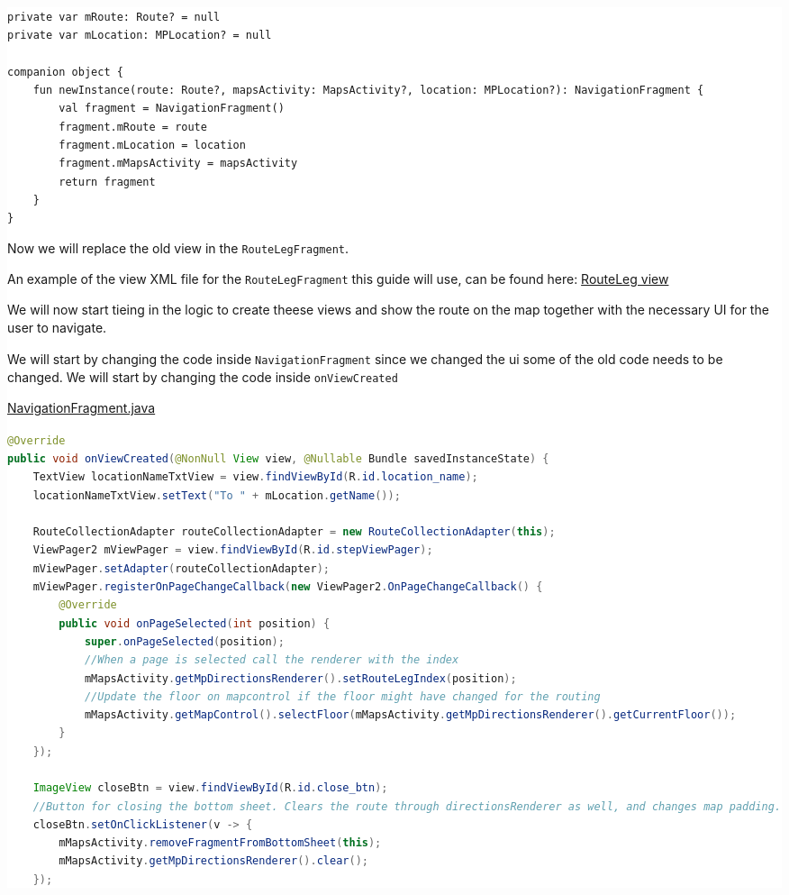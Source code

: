```kotlin/1,7
private var mRoute: Route? = null
private var mLocation: MPLocation? = null

companion object {
    fun newInstance(route: Route?, mapsActivity: MapsActivity?, location: MPLocation?): NavigationFragment {
        val fragment = NavigationFragment()
        fragment.mRoute = route
        fragment.mLocation = location
        fragment.mMapsActivity = mapsActivity
        return fragment
    }
}
```

</mi-tab-panel>
</mi-tabs>

Now we will replace the old view in the `RouteLegFragment`.

An example of the view XML file for the `RouteLegFragment` this guide will use, can be found here: [RouteLeg view](https://github.com/MapsPeople/MapsIndoors-Getting-Started-Android/blob/advanced_directions/app/src/main/res/layout/fragment_route_leg.xml)

We will now start tieing in the logic to create theese views and show the route on the map together with the necessary UI for the user to navigate.

We will start by changing the code inside `NavigationFragment` since we changed the ui some of the old code needs to be changed. We will start by changing the code inside `onViewCreated`

<mi-tabs>
<mi-tab label="Java" tab-for="java"></mi-tab>
<mi-tab label="Kotlin" tab-for="kotlin"></mi-tab>
<mi-tab-panel id="java">
<a href="https://github.com/MapsPeople/MapsIndoors-Getting-Started-Android/blob/advanced_directions/app/src/main/java/com/example/mapsindoorsgettingstarted/NavigationFragment.java#L64-L89">NavigationFragment.java</a>

```java
@Override
public void onViewCreated(@NonNull View view, @Nullable Bundle savedInstanceState) {
    TextView locationNameTxtView = view.findViewById(R.id.location_name);
    locationNameTxtView.setText("To " + mLocation.getName());

    RouteCollectionAdapter routeCollectionAdapter = new RouteCollectionAdapter(this);
    ViewPager2 mViewPager = view.findViewById(R.id.stepViewPager);
    mViewPager.setAdapter(routeCollectionAdapter);
    mViewPager.registerOnPageChangeCallback(new ViewPager2.OnPageChangeCallback() {
        @Override
        public void onPageSelected(int position) {
            super.onPageSelected(position);
            //When a page is selected call the renderer with the index
            mMapsActivity.getMpDirectionsRenderer().setRouteLegIndex(position);
            //Update the floor on mapcontrol if the floor might have changed for the routing
            mMapsActivity.getMapControl().selectFloor(mMapsActivity.getMpDirectionsRenderer().getCurrentFloor());
        }
    });

    ImageView closeBtn = view.findViewById(R.id.close_btn);
    //Button for closing the bottom sheet. Clears the route through directionsRenderer as well, and changes map padding.
    closeBtn.setOnClickListener(v -> {
        mMapsActivity.removeFragmentFromBottomSheet(this);
        mMapsActivity.getMpDirectionsRenderer().clear();
    });
```